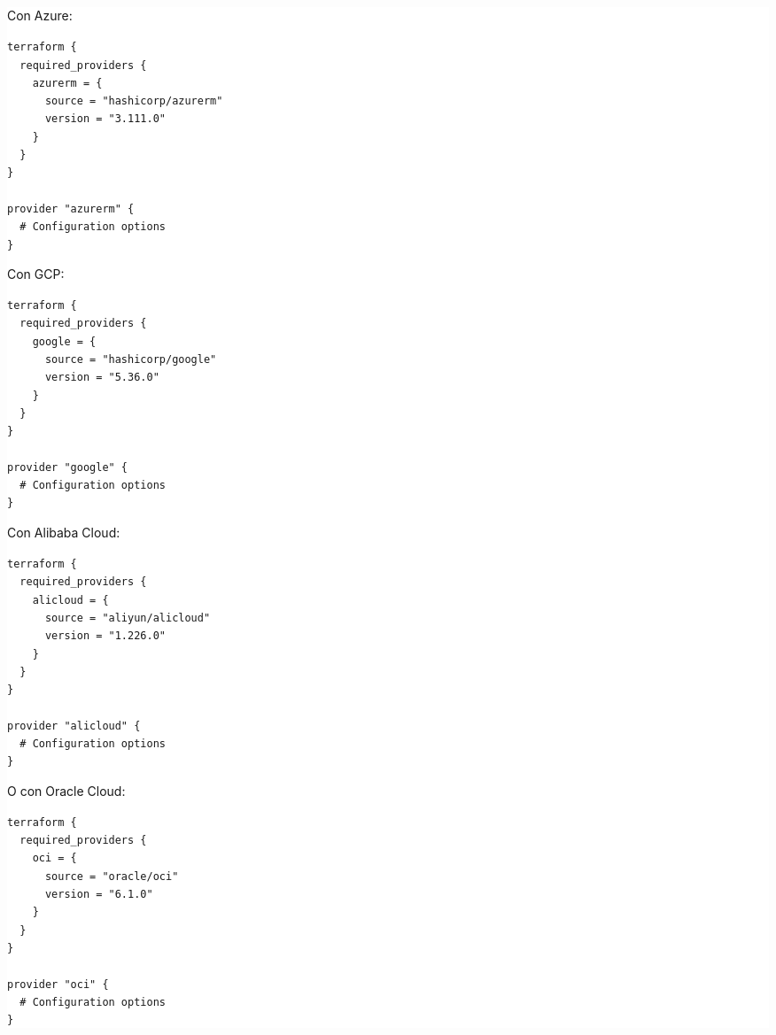Con Azure:

```hcl
terraform {
  required_providers {
    azurerm = {
      source = "hashicorp/azurerm"
      version = "3.111.0"
    }
  }
}

provider "azurerm" {
  # Configuration options
}
```

Con GCP:

```hcl
terraform {
  required_providers {
    google = {
      source = "hashicorp/google"
      version = "5.36.0"
    }
  }
}

provider "google" {
  # Configuration options
}
```

Con Alibaba Cloud:

```hcl
terraform {
  required_providers {
    alicloud = {
      source = "aliyun/alicloud"
      version = "1.226.0"
    }
  }
}

provider "alicloud" {
  # Configuration options
}
```

O con Oracle Cloud:

```hcl
terraform {
  required_providers {
    oci = {
      source = "oracle/oci"
      version = "6.1.0"
    }
  }
}

provider "oci" {
  # Configuration options
}
```
